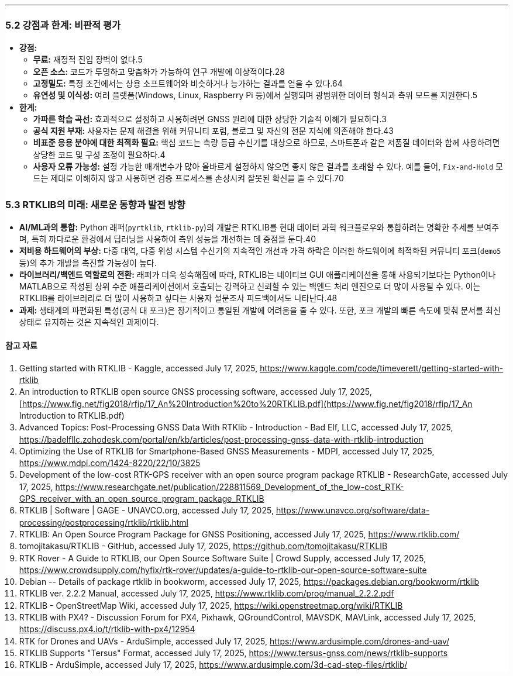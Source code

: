 ------

### 5.2  강점과 한계: 비판적 평가

- **강점:**
  - **무료:** 재정적 진입 장벽이 없다.5
  - **오픈 소스:** 코드가 투명하고 맞춤화가 가능하여 연구 개발에 이상적이다.28
  - **고정밀도:** 특정 조건에서는 상용 소프트웨어와 비슷하거나 능가하는 결과를 얻을 수 있다.64
  - **유연성 및 이식성:** 여러 플랫폼(Windows, Linux, Raspberry Pi 등)에서 실행되며 광범위한 데이터 형식과 측위 모드를 지원한다.5
- **한계:**
  - **가파른 학습 곡선:** 효과적으로 설정하고 사용하려면 GNSS 원리에 대한 상당한 기술적 이해가 필요하다.3
  - **공식 지원 부재:** 사용자는 문제 해결을 위해 커뮤니티 포럼, 블로그 및 자신의 전문 지식에 의존해야 한다.43
  - **비표준 응용 분야에 대한 최적화 필요:** 핵심 코드는 측량 등급 수신기를 대상으로 하므로, 스마트폰과 같은 저품질 데이터와 함께 사용하려면 상당한 코드 및 구성 조정이 필요하다.4
  - **사용자 오류 가능성:** 설정 가능한 매개변수가 많아 올바르게 설정하지 않으면 좋지 않은 결과를 초래할 수 있다. 예를 들어, `Fix-and-Hold` 모드는 제대로 이해하지 않고 사용하면 검증 프로세스를 손상시켜 잘못된 확신을 줄 수 있다.70

### 5.3  RTKLIB의 미래: 새로운 동향과 발전 방향

- **AI/ML과의 통합:** Python 래퍼(`pyrtklib`, `rtklib-py`)의 개발은 RTKLIB를 현대 데이터 과학 워크플로우와 통합하려는 명확한 추세를 보여주며, 특히 까다로운 환경에서 딥러닝을 사용하여 측위 성능을 개선하는 데 중점을 둔다.40
- **저비용 하드웨어의 부상:** 다중 대역, 다중 위성 시스템 수신기의 지속적인 개선과 가격 하락은 이러한 하드웨어에 최적화된 커뮤니티 포크(`demo5` 등)의 추가 개발을 촉진할 가능성이 높다.
- **라이브러리/백엔드 역할로의 전환:** 래퍼가 더욱 성숙해짐에 따라, RTKLIB는 네이티브 GUI 애플리케이션을 통해 사용되기보다는 Python이나 MATLAB으로 작성된 상위 수준 애플리케이션에서 호출되는 강력하고 신뢰할 수 있는 백엔드 처리 엔진으로 더 많이 사용될 수 있다. 이는 RTKLIB를 라이브러리로 더 많이 사용하고 싶다는 사용자 설문조사 피드백에서도 나타난다.48
- **과제:** 생태계의 파편화된 특성(공식 대 포크)은 장기적이고 통일된 개발에 어려움을 줄 수 있다. 또한, 포크 개발의 빠른 속도에 맞춰 문서를 최신 상태로 유지하는 것은 지속적인 과제이다.

#### **참고 자료**

1. Getting started with RTKLIB - Kaggle, accessed July 17, 2025, https://www.kaggle.com/code/timeverett/getting-started-with-rtklib
2. An introduction to RTKLIB open source GNSS processing software, accessed July 17, 2025, [https://www.fig.net/fig2018/rfip/17_An%20Introduction%20to%20RTKLIB.pdf](https://www.fig.net/fig2018/rfip/17_An Introduction to RTKLIB.pdf)
3. Advanced Topics: Post-Processing GNSS Data With RTKlib - Introduction - Bad Elf, LLC, accessed July 17, 2025, https://badelfllc.zohodesk.com/portal/en/kb/articles/post-processing-gnss-data-with-rtklib-introduction
4. Optimizing the Use of RTKLIB for Smartphone-Based GNSS Measurements - MDPI, accessed July 17, 2025, https://www.mdpi.com/1424-8220/22/10/3825
5. Development of the low-cost RTK-GPS receiver with an open source program package RTKLIB - ResearchGate, accessed July 17, 2025, https://www.researchgate.net/publication/228811569_Development_of_the_low-cost_RTK-GPS_receiver_with_an_open_source_program_package_RTKLIB
6. RTKLIB | Software | GAGE - UNAVCO.org, accessed July 17, 2025, https://www.unavco.org/software/data-processing/postprocessing/rtklib/rtklib.html
7. RTKLIB: An Open Source Program Package for GNSS Positioning, accessed July 17, 2025, https://www.rtklib.com/
8. tomojitakasu/RTKLIB - GitHub, accessed July 17, 2025, https://github.com/tomojitakasu/RTKLIB
9. RTK Rover - A Guide to RTKLIB, our Open Source Software Suite | Crowd Supply, accessed July 17, 2025, https://www.crowdsupply.com/hyfix/rtk-rover/updates/a-guide-to-rtklib-our-open-source-software-suite
10. Debian -- Details of package rtklib in bookworm, accessed July 17, 2025, https://packages.debian.org/bookworm/rtklib
11. RTKLIB ver. 2.2.2 Manual, accessed July 17, 2025, https://www.rtklib.com/prog/manual_2.2.2.pdf
12. RTKLIB - OpenStreetMap Wiki, accessed July 17, 2025, https://wiki.openstreetmap.org/wiki/RTKLIB
13. RTKLIB with PX4? - Discussion Forum for PX4, Pixhawk, QGroundControl, MAVSDK, MAVLink, accessed July 17, 2025, https://discuss.px4.io/t/rtklib-with-px4/12954
14. RTK for Drones and UAVs - ArduSimple, accessed July 17, 2025, https://www.ardusimple.com/drones-and-uav/
15. RTKLIB Supports "Tersus" Format, accessed July 17, 2025, https://www.tersus-gnss.com/news/rtklib-supports
16. RTKLIB - ArduSimple, accessed July 17, 2025, https://www.ardusimple.com/3d-cad-step-files/rtklib/